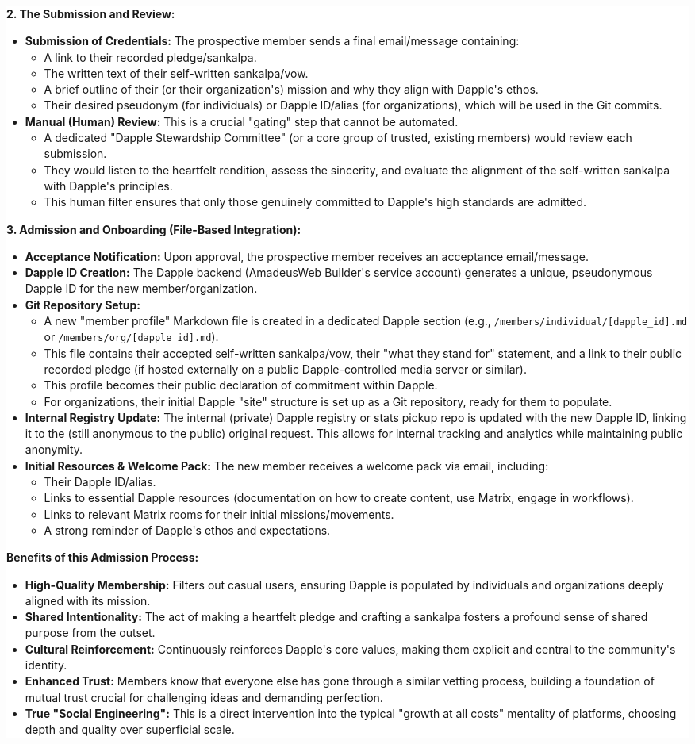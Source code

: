 **2\. The Submission and Review:**

*   **Submission of Credentials:** The prospective member sends a final email/message containing:
    *   A link to their recorded pledge/sankalpa.
    *   The written text of their self-written sankalpa/vow.
    *   A brief outline of their (or their organization's) mission and why they align with Dapple's ethos.
    *   Their desired pseudonym (for individuals) or Dapple ID/alias (for organizations), which will be used in the Git commits.
*   **Manual (Human) Review:** This is a crucial "gating" step that cannot be automated.
    *   A dedicated "Dapple Stewardship Committee" (or a core group of trusted, existing members) would review each submission.
    *   They would listen to the heartfelt rendition, assess the sincerity, and evaluate the alignment of the self-written sankalpa with Dapple's principles.
    *   This human filter ensures that only those genuinely committed to Dapple's high standards are admitted.

**3\. Admission and Onboarding (File-Based Integration):**

*   **Acceptance Notification:** Upon approval, the prospective member receives an acceptance email/message.
*   **Dapple ID Creation:** The Dapple backend (AmadeusWeb Builder's service account) generates a unique, pseudonymous Dapple ID for the new member/organization.
*   **Git Repository Setup:**
    *   A new "member profile" Markdown file is created in a dedicated Dapple section (e.g., `/members/individual/[dapple_id].md` or `/members/org/[dapple_id].md`).
    *   This file contains their accepted self-written sankalpa/vow, their "what they stand for" statement, and a link to their public recorded pledge (if hosted externally on a public Dapple-controlled media server or similar).
    *   This profile becomes their public declaration of commitment within Dapple.
    *   For organizations, their initial Dapple "site" structure is set up as a Git repository, ready for them to populate.
*   **Internal Registry Update:** The internal (private) Dapple registry or stats pickup repo is updated with the new Dapple ID, linking it to the (still anonymous to the public) original request. This allows for internal tracking and analytics while maintaining public anonymity.
*   **Initial Resources & Welcome Pack:** The new member receives a welcome pack via email, including:
    *   Their Dapple ID/alias.
    *   Links to essential Dapple resources (documentation on how to create content, use Matrix, engage in workflows).
    *   Links to relevant Matrix rooms for their initial missions/movements.
    *   A strong reminder of Dapple's ethos and expectations.

**Benefits of this Admission Process:**

*   **High-Quality Membership:** Filters out casual users, ensuring Dapple is populated by individuals and organizations deeply aligned with its mission.
*   **Shared Intentionality:** The act of making a heartfelt pledge and crafting a sankalpa fosters a profound sense of shared purpose from the outset.
*   **Cultural Reinforcement:** Continuously reinforces Dapple's core values, making them explicit and central to the community's identity.
*   **Enhanced Trust:** Members know that everyone else has gone through a similar vetting process, building a foundation of mutual trust crucial for challenging ideas and demanding perfection.
*   **True "Social Engineering":** This is a direct intervention into the typical "growth at all costs" mentality of platforms, choosing depth and quality over superficial scale.
